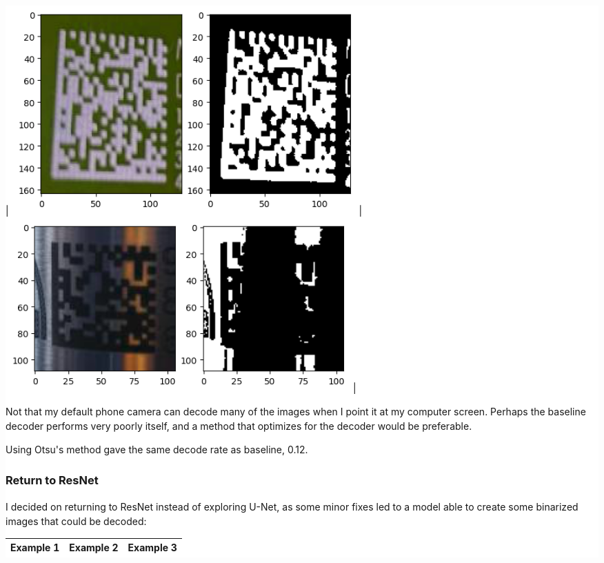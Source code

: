 | <img width="500" alt="success_1" src="https://github.com/woodstr/Research-Project-Data-Matrix-Code/blob/main/figures/histogram_binarization/success_1.png"> | <img width="500" alt="failure_1" src="https://github.com/woodstr/Research-Project-Data-Matrix-Code/blob/main/figures/histogram_binarization/failure_1.png"> |

Not that my default phone camera can decode many of the images when I point it at my computer screen. Perhaps the baseline decoder performs very poorly itself, and a method that optimizes for the decoder would be preferable.

Using Otsu's method gave the same decode rate as baseline, 0.12.

### Return to ResNet
I decided on returning to ResNet instead of exploring U-Net, as some minor fixes led to a model able to create some binarized images that could be decoded:

| Example 1 | Example 2 | Example 3 |
| :-------: | :-------: | :-------: |
